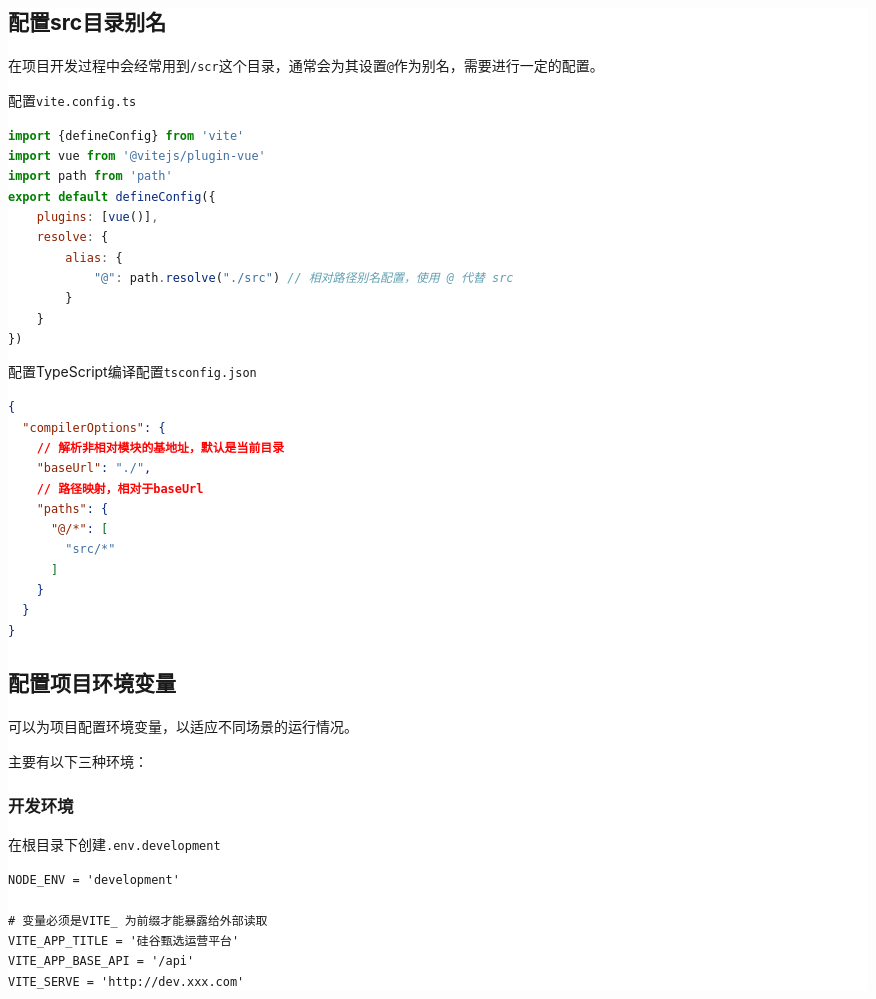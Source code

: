 

## 配置src目录别名

在项目开发过程中会经常用到`/scr`这个目录，通常会为其设置`@`作为别名，需要进行一定的配置。

配置`vite.config.ts`

```javascript
import {defineConfig} from 'vite'
import vue from '@vitejs/plugin-vue'
import path from 'path'
export default defineConfig({
    plugins: [vue()],
    resolve: {
        alias: {
            "@": path.resolve("./src") // 相对路径别名配置，使用 @ 代替 src
        }
    }
})
```



配置TypeScript编译配置`tsconfig.json`

```json
{
  "compilerOptions": {
    // 解析非相对模块的基地址，默认是当前目录
    "baseUrl": "./",
    // 路径映射，相对于baseUrl
    "paths": {
      "@/*": [
        "src/*"
      ]
    }
  }
}
```



## 配置项目环境变量

可以为项目配置环境变量，以适应不同场景的运行情况。

主要有以下三种环境：



### 开发环境

在根目录下创建`.env.development`

```
NODE_ENV = 'development'

# 变量必须是VITE_ 为前缀才能暴露给外部读取
VITE_APP_TITLE = '硅谷甄选运营平台'
VITE_APP_BASE_API = '/api'
VITE_SERVE = 'http://dev.xxx.com'
```
